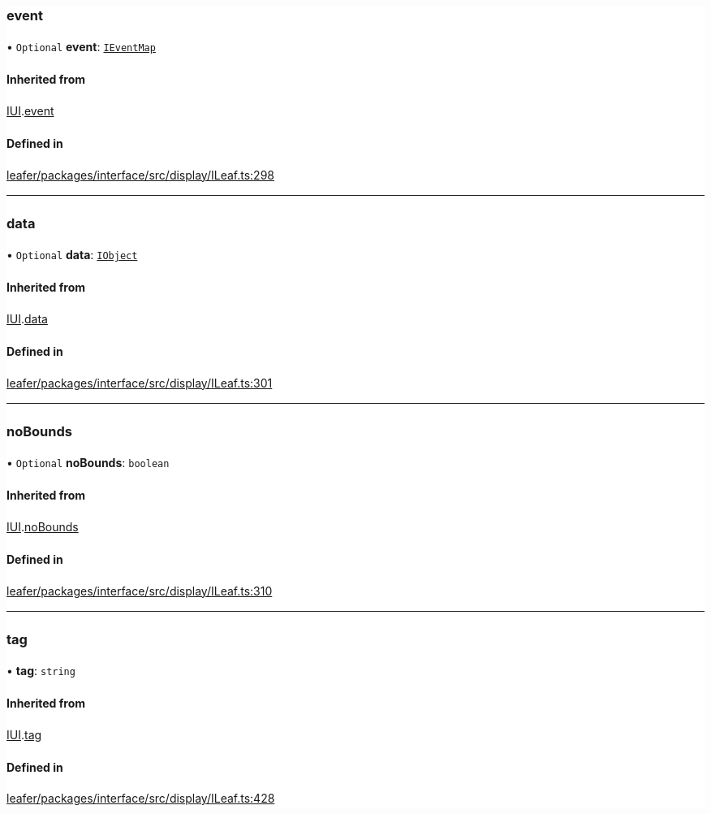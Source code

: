 ### event

• `Optional` **event**: [`IEventMap`](IEventMap.md)

#### Inherited from

[IUI](IUI.md).[event](IUI.md#event)

#### Defined in

[leafer/packages/interface/src/display/ILeaf.ts:298](https://github.com/leaferjs/leafer/blob/a596007/packages/interface/src/display/ILeaf.ts#L298)

___

### data

• `Optional` **data**: [`IObject`](IObject.md)

#### Inherited from

[IUI](IUI.md).[data](IUI.md#data)

#### Defined in

[leafer/packages/interface/src/display/ILeaf.ts:301](https://github.com/leaferjs/leafer/blob/a596007/packages/interface/src/display/ILeaf.ts#L301)

___

### noBounds

• `Optional` **noBounds**: `boolean`

#### Inherited from

[IUI](IUI.md).[noBounds](IUI.md#nobounds)

#### Defined in

[leafer/packages/interface/src/display/ILeaf.ts:310](https://github.com/leaferjs/leafer/blob/a596007/packages/interface/src/display/ILeaf.ts#L310)

___

### tag

• **tag**: `string`

#### Inherited from

[IUI](IUI.md).[tag](IUI.md#tag)

#### Defined in

[leafer/packages/interface/src/display/ILeaf.ts:428](https://github.com/leaferjs/leafer/blob/a596007/packages/interface/src/display/ILeaf.ts#L428)
